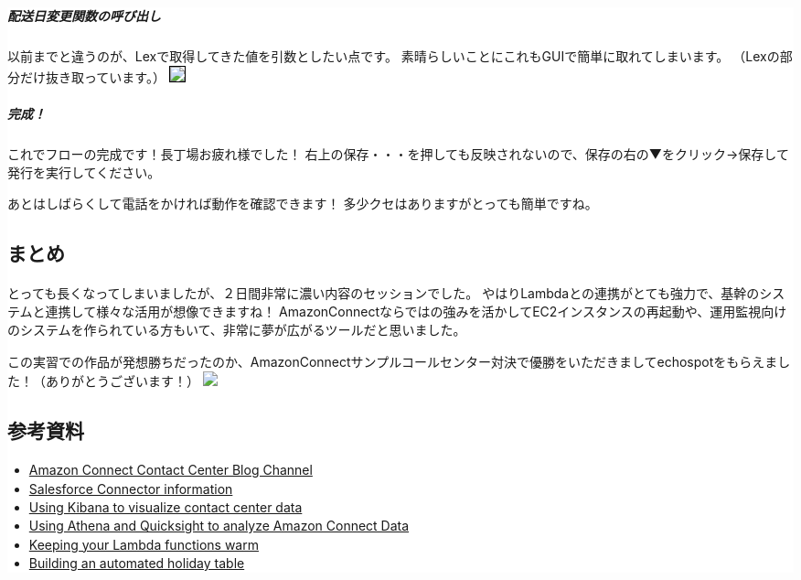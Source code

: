 
##### 配送日変更関数の呼び出し
以前までと違うのが、Lexで取得してきた値を引数としたい点です。
素晴らしいことにこれもGUIで簡単に取れてしまいます。
（Lexの部分だけ抜き取っています。）
<img src="/images/20181202/photo_20181202_22.png" class="img-middle-size" style="border:solid 1px #000000" loading="lazy">


##### 完成！
これでフローの完成です！長丁場お疲れ様でした！
右上の保存・・・を押しても反映されないので、保存の右の▼をクリック→保存して発行を実行してください。

あとはしばらくして電話をかければ動作を確認できます！
多少クセはありますがとっても簡単ですね。

## まとめ

とっても長くなってしまいましたが、２日間非常に濃い内容のセッションでした。
やはりLambdaとの連携がとても強力で、基幹のシステムと連携して様々な活用が想像できますね！
AmazonConnectならではの強みを活かしてEC2インスタンスの再起動や、運用監視向けのシステムを作られている方もいて、非常に夢が広がるツールだと思いました。

この実習での作品が発想勝ちだったのか、AmazonConnectサンプルコールセンター対決で優勝をいただきましてechospotをもらえました！（ありがとうございます！）
<img src="/images/20181202/photo_20181202_23.jpeg" loading="lazy">

## 参考資料

 - [Amazon Connect Contact Center Blog Channel](https://aws.amazon.com/blogs/contact-center/)
 - [Salesforce Connector information](https://aws.amazon.com/jp/blogs/contact-center/building-an-automated-ai-experience-with-amazon-connect-and-salesforce-service-cloud/)
 - [Using Kibana to visualize contact center data](https://aws.amazon.com/blogs/contact-center/use-amazon-connect-data-in-real-time-with-elasticsearch-and-kibana/?nc1=b_rp)
 - [Using Athena and Quicksight to analyze Amazon Connect Data](https://aws.amazon.com/blogs/big-data/analyzing-amazon-connect-records-with-amazon-athena-aws-glue-and-amazon-quicksight/)
 - [Keeping your Lambda functions warm](https://read.acloud.guru/how-to-keep-your-lambda-functions-warm-9d7e1aa6e2f0)
 - [Building an automated holiday table](https://blogs.perficient.com/2017/12/20/building-an-amazon-connect-holiday-calendar-in-4-easy-steps/)
